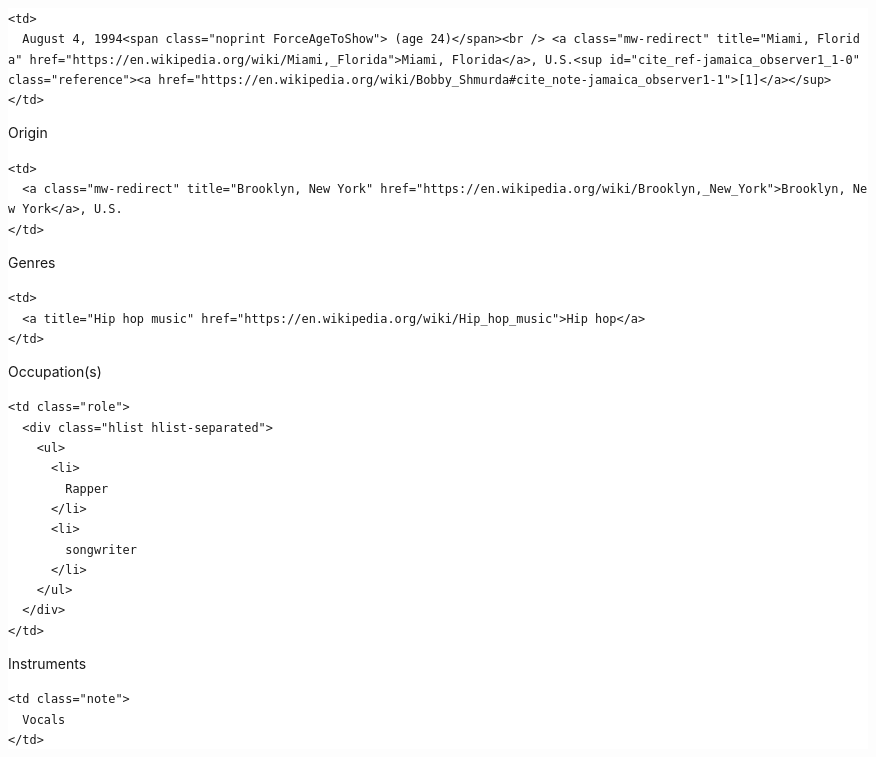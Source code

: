     <td>
      August 4, 1994<span class="noprint ForceAgeToShow"> (age 24)</span><br /> <a class="mw-redirect" title="Miami, Florida" href="https://en.wikipedia.org/wiki/Miami,_Florida">Miami, Florida</a>, U.S.<sup id="cite_ref-jamaica_observer1_1-0" class="reference"><a href="https://en.wikipedia.org/wiki/Bobby_Shmurda#cite_note-jamaica_observer1-1">[1]</a></sup>
    </td>
  </tr>
  
  <tr>
    <th scope="row">
      Origin
    </th>
    
    <td>
      <a class="mw-redirect" title="Brooklyn, New York" href="https://en.wikipedia.org/wiki/Brooklyn,_New_York">Brooklyn, New York</a>, U.S.
    </td>
  </tr>
  
  <tr>
    <th scope="row">
      Genres
    </th>
    
    <td>
      <a title="Hip hop music" href="https://en.wikipedia.org/wiki/Hip_hop_music">Hip hop</a>
    </td>
  </tr>
  
  <tr>
    <th scope="row">
      <span class="nowrap">Occupation(s)</span>
    </th>
    
    <td class="role">
      <div class="hlist hlist-separated">
        <ul>
          <li>
            Rapper
          </li>
          <li>
            songwriter
          </li>
        </ul>
      </div>
    </td>
  </tr>
  
  <tr>
    <th scope="row">
      Instruments
    </th>
    
    <td class="note">
      Vocals
    </td>
  </tr>
  